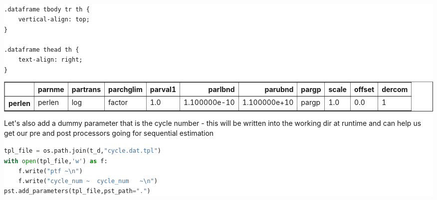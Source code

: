     .dataframe tbody tr th {
        vertical-align: top;
    }

    .dataframe thead th {
        text-align: right;
    }
</style>
<table border="1" class="dataframe">
  <thead>
    <tr style="text-align: right;">
      <th></th>
      <th>parnme</th>
      <th>partrans</th>
      <th>parchglim</th>
      <th>parval1</th>
      <th>parlbnd</th>
      <th>parubnd</th>
      <th>pargp</th>
      <th>scale</th>
      <th>offset</th>
      <th>dercom</th>
    </tr>
  </thead>
  <tbody>
    <tr>
      <th>perlen</th>
      <td>perlen</td>
      <td>log</td>
      <td>factor</td>
      <td>1.0</td>
      <td>1.100000e-10</td>
      <td>1.100000e+10</td>
      <td>pargp</td>
      <td>1.0</td>
      <td>0.0</td>
      <td>1</td>
    </tr>
  </tbody>
</table>
</div>



Let's also add a dummy parameter that is the cycle number - this will be written into the working dir at runtime and can help us get our pre and post processors going for sequential estimation


```python
tpl_file = os.path.join(t_d,"cycle.dat.tpl")
with open(tpl_file,'w') as f:
    f.write("ptf ~\n")
    f.write("cycle_num ~  cycle_num   ~\n")
pst.add_parameters(tpl_file,pst_path=".")
```
